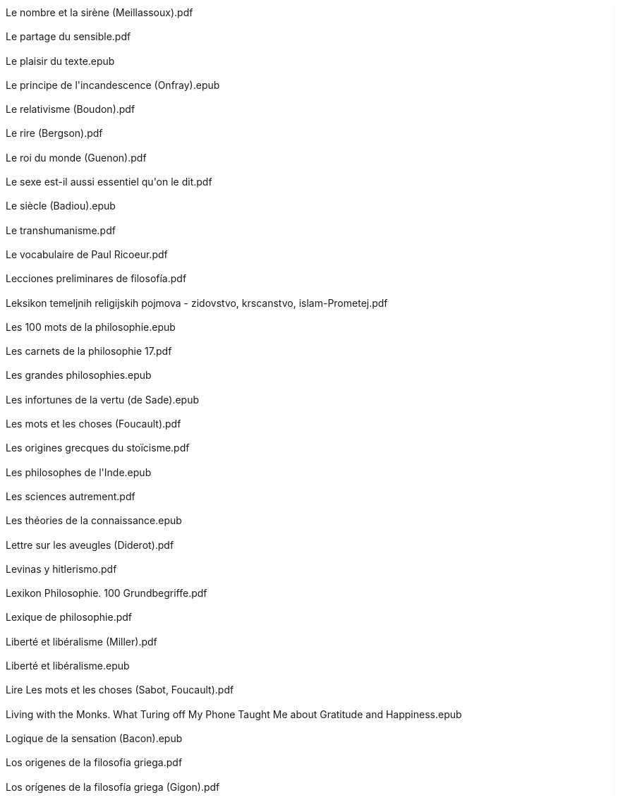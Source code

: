 Le nombre et la sirène (Meillassoux).pdf

Le partage du sensible.pdf

Le plaisir du texte.epub

Le principe de l'incandescence (Onfray).epub

Le relativisme (Boudon).pdf

Le rire (Bergson).pdf

Le roi du monde (Guenon).pdf

Le sexe est-il aussi essentiel qu'on le dit.pdf

Le siècle (Badiou).epub

Le transhumanisme.pdf

Le vocabulaire de Paul Ricoeur.pdf

Lecciones preliminares de filosofía.pdf

Leksikon temeljnih religijskih pojmova - zidovstvo, krscanstvo, islam-Prometej.pdf

Les 100 mots de la philosophie.epub

Les carnets de la philosophie 17.pdf

Les grandes philosophies.epub

Les infortunes de la vertu (de Sade).epub

Les mots et les choses  (Foucault).pdf

Les origines grecques du stoïcisme.pdf

Les philosophes de l'Inde.epub

Les sciences autrement.pdf

Les théories de la connaissance.epub

Lettre sur les aveugles (Diderot).pdf

Levinas y hitlerismo.pdf

Lexikon Philosophie. 100 Grundbegriffe.pdf

Lexique de philosophie.pdf

Liberté et libéralisme (Miller).pdf

Liberté et libéralisme.epub

Lire Les mots et les choses (Sabot, Foucault).pdf

Living with the Monks. What Turing off My Phone Taught Me about Gratitude and Happiness.epub

Logique de la sensation (Bacon).epub

Los origenes de la filosofia griega.pdf

Los orígenes de la filosofía griega (Gigon).pdf
